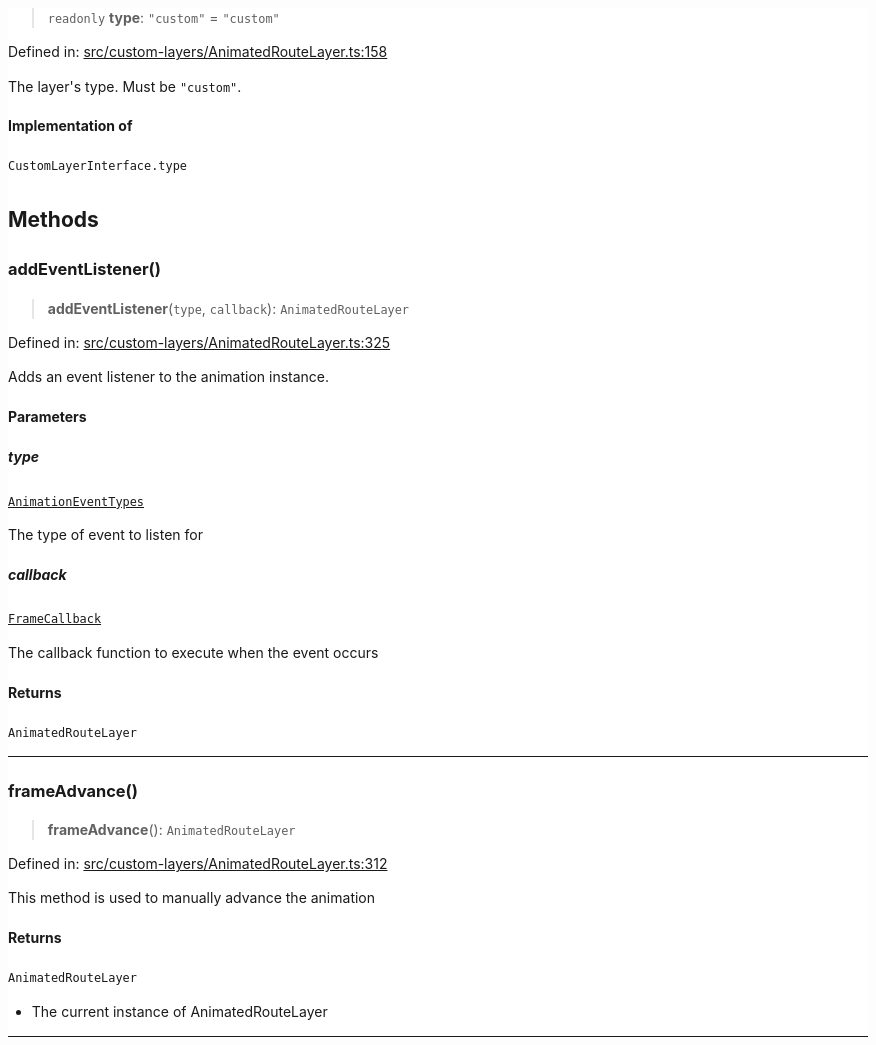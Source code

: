 > `readonly` **type**: `"custom"` = `"custom"`

Defined in: [src/custom-layers/AnimatedRouteLayer.ts:158](https://github.com/maptiler/maptiler-sdk-js/blob/d9cb958ebf063ecde2f6f583eb172e5a83460e6a/src/custom-layers/AnimatedRouteLayer.ts#L158)

The layer's type. Must be `"custom"`.

#### Implementation of

`CustomLayerInterface.type`

## Methods

### addEventListener()

> **addEventListener**(`type`, `callback`): `AnimatedRouteLayer`

Defined in: [src/custom-layers/AnimatedRouteLayer.ts:325](https://github.com/maptiler/maptiler-sdk-js/blob/d9cb958ebf063ecde2f6f583eb172e5a83460e6a/src/custom-layers/AnimatedRouteLayer.ts#L325)

Adds an event listener to the animation instance.

#### Parameters

##### type

[`AnimationEventTypes`](../enumerations/AnimationEventTypes.md)

The type of event to listen for

##### callback

[`FrameCallback`](../type-aliases/FrameCallback.md)

The callback function to execute when the event occurs

#### Returns

`AnimatedRouteLayer`

***

### frameAdvance()

> **frameAdvance**(): `AnimatedRouteLayer`

Defined in: [src/custom-layers/AnimatedRouteLayer.ts:312](https://github.com/maptiler/maptiler-sdk-js/blob/d9cb958ebf063ecde2f6f583eb172e5a83460e6a/src/custom-layers/AnimatedRouteLayer.ts#L312)

This method is used to manually advance the animation

#### Returns

`AnimatedRouteLayer`

- The current instance of AnimatedRouteLayer

***
